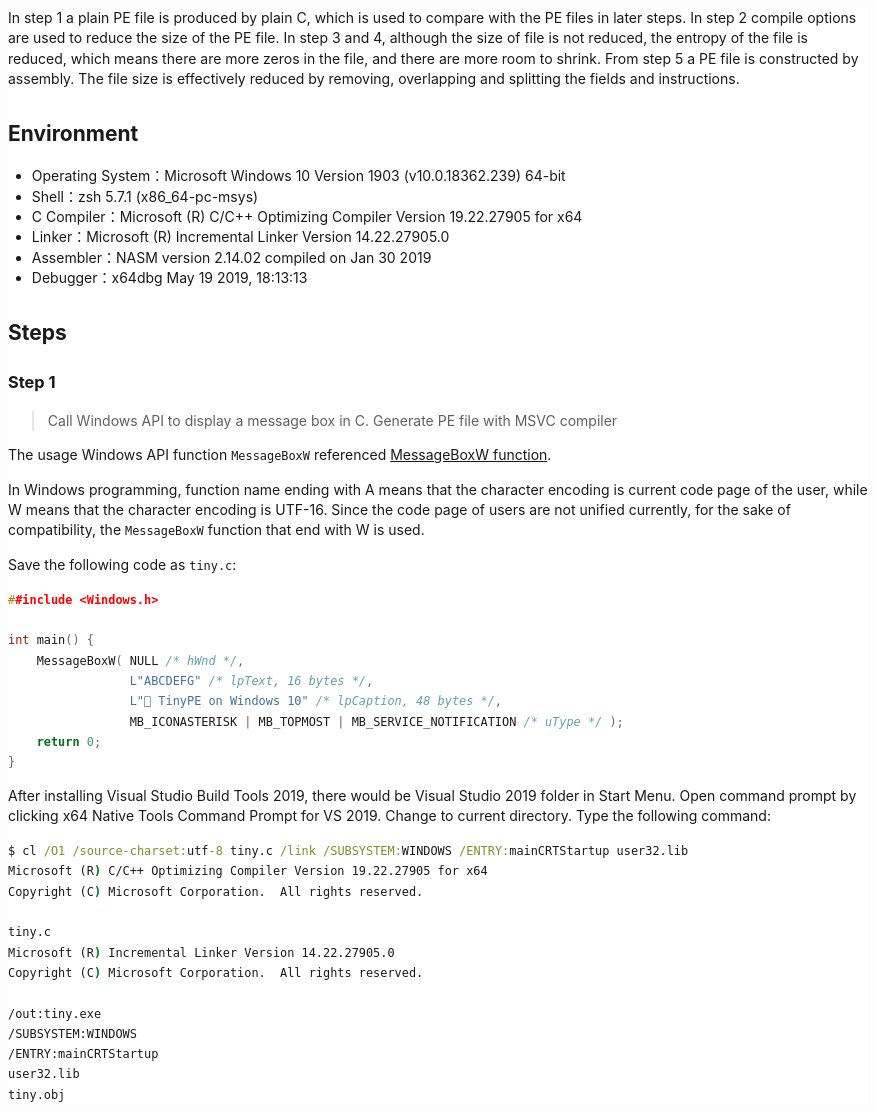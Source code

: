 In step 1 a plain PE file is produced by plain C, which is used to compare with the PE files in later steps. In step 2 compile options are used to reduce the size of the PE file. In step 3 and 4, although the size of file is not reduced, the entropy of the file is reduced, which means there are more zeros in the file, and there are more room to shrink. From step 5 a PE file is constructed by assembly. The file size is effectively reduced by removing, overlapping and splitting the fields and instructions.

## Environment

* Operating System：Microsoft Windows 10 Version 1903 (v10.0.18362.239) 64-bit
* Shell：zsh 5.7.1 (x86_64-pc-msys)
* C Compiler：Microsoft (R) C/C++ Optimizing Compiler Version 19.22.27905 for x64
* Linker：Microsoft (R) Incremental Linker Version 14.22.27905.0
* Assembler：NASM version 2.14.02 compiled on Jan 30 2019
* Debugger：x64dbg May 19 2019, 18:13:13

## Steps

### Step 1

> Call Windows API to display a message box in C. Generate PE file with MSVC compiler

The usage Windows API function `MessageBoxW` referenced [MessageBoxW function](https://docs.microsoft.com/en-us/windows/desktop/api/winuser/nf-winuser-messageboxw).

In Windows programming, function name ending with A means that the character encoding is current code page of the user, while W means that the character encoding is UTF-16. Since the code page of users are not unified currently, for the sake of compatibility, the `MessageBoxW` function that end with W is used.

Save the following code as `tiny.c`:

```c
##include <Windows.h>

int main() {
    MessageBoxW( NULL /* hWnd */,
                 L"ABCDEFG" /* lpText, 16 bytes */,
                 L"💯 TinyPE on Windows 10" /* lpCaption, 48 bytes */,
                 MB_ICONASTERISK | MB_TOPMOST | MB_SERVICE_NOTIFICATION /* uType */ );
    return 0;
}
```

After installing Visual Studio Build Tools 2019, there would be Visual Studio 2019 folder in Start Menu. Open command prompt by clicking x64 Native Tools Command Prompt for VS 2019. Change to current directory. Type the following command:

```cmd
$ cl /O1 /source-charset:utf-8 tiny.c /link /SUBSYSTEM:WINDOWS /ENTRY:mainCRTStartup user32.lib
Microsoft (R) C/C++ Optimizing Compiler Version 19.22.27905 for x64
Copyright (C) Microsoft Corporation.  All rights reserved.

tiny.c
Microsoft (R) Incremental Linker Version 14.22.27905.0
Copyright (C) Microsoft Corporation.  All rights reserved.

/out:tiny.exe
/SUBSYSTEM:WINDOWS
/ENTRY:mainCRTStartup
user32.lib
tiny.obj
```
